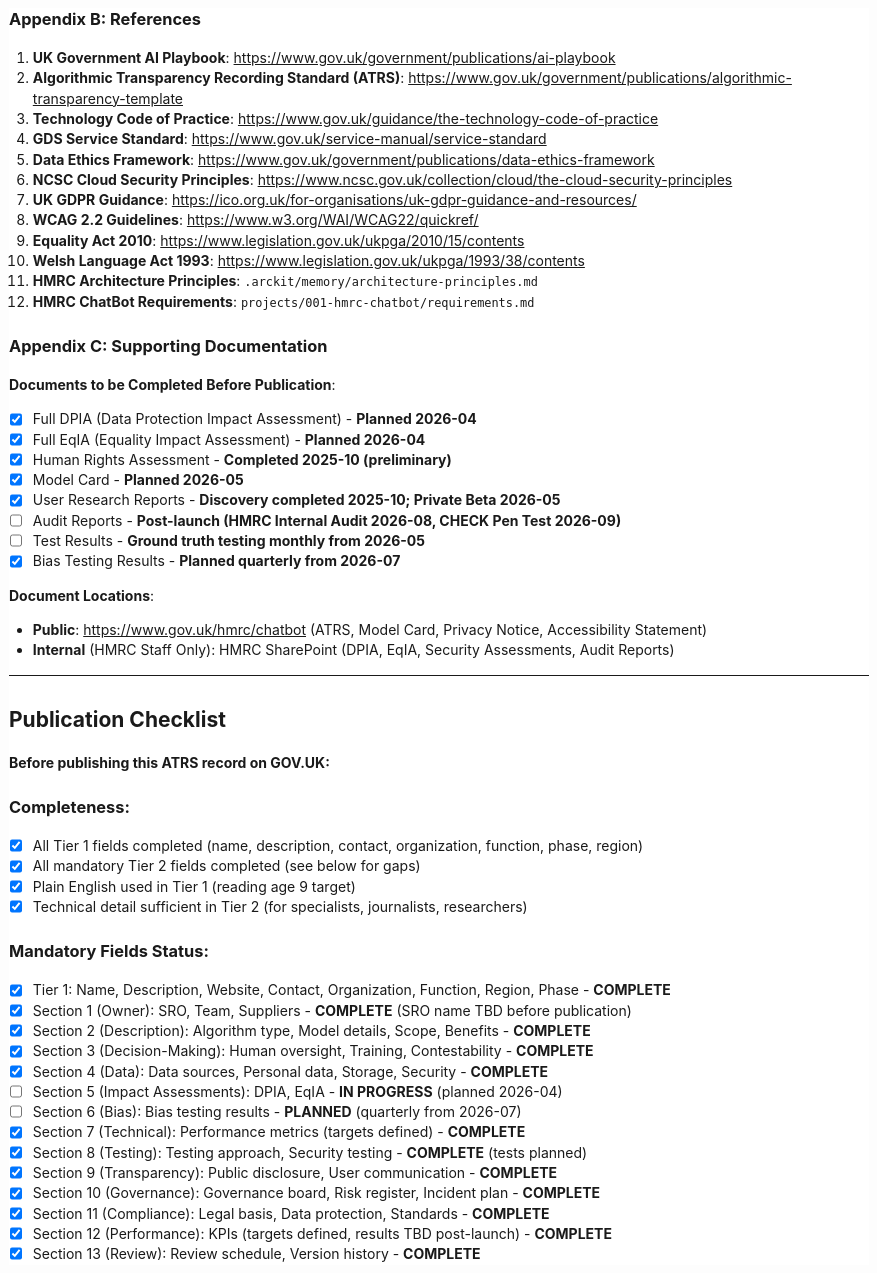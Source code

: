 ### Appendix B: References

1. **UK Government AI Playbook**: https://www.gov.uk/government/publications/ai-playbook
2. **Algorithmic Transparency Recording Standard (ATRS)**: https://www.gov.uk/government/publications/algorithmic-transparency-template
3. **Technology Code of Practice**: https://www.gov.uk/guidance/the-technology-code-of-practice
4. **GDS Service Standard**: https://www.gov.uk/service-manual/service-standard
5. **Data Ethics Framework**: https://www.gov.uk/government/publications/data-ethics-framework
6. **NCSC Cloud Security Principles**: https://www.ncsc.gov.uk/collection/cloud/the-cloud-security-principles
7. **UK GDPR Guidance**: https://ico.org.uk/for-organisations/uk-gdpr-guidance-and-resources/
8. **WCAG 2.2 Guidelines**: https://www.w3.org/WAI/WCAG22/quickref/
9. **Equality Act 2010**: https://www.legislation.gov.uk/ukpga/2010/15/contents
10. **Welsh Language Act 1993**: https://www.legislation.gov.uk/ukpga/1993/38/contents
11. **HMRC Architecture Principles**: `.arckit/memory/architecture-principles.md`
12. **HMRC ChatBot Requirements**: `projects/001-hmrc-chatbot/requirements.md`

### Appendix C: Supporting Documentation

**Documents to be Completed Before Publication**:
- [X] Full DPIA (Data Protection Impact Assessment) - **Planned 2026-04**
- [X] Full EqIA (Equality Impact Assessment) - **Planned 2026-04**
- [X] Human Rights Assessment - **Completed 2025-10 (preliminary)**
- [X] Model Card - **Planned 2026-05**
- [X] User Research Reports - **Discovery completed 2025-10; Private Beta 2026-05**
- [ ] Audit Reports - **Post-launch (HMRC Internal Audit 2026-08, CHECK Pen Test 2026-09)**
- [ ] Test Results - **Ground truth testing monthly from 2026-05**
- [X] Bias Testing Results - **Planned quarterly from 2026-07**

**Document Locations**:
- **Public**: https://www.gov.uk/hmrc/chatbot (ATRS, Model Card, Privacy Notice, Accessibility Statement)
- **Internal** (HMRC Staff Only): HMRC SharePoint (DPIA, EqIA, Security Assessments, Audit Reports)

---

## Publication Checklist

**Before publishing this ATRS record on GOV.UK:**

### Completeness:
- [X] All Tier 1 fields completed (name, description, contact, organization, function, phase, region)
- [X] All mandatory Tier 2 fields completed (see below for gaps)
- [X] Plain English used in Tier 1 (reading age 9 target)
- [X] Technical detail sufficient in Tier 2 (for specialists, journalists, researchers)

### Mandatory Fields Status:
- [X] Tier 1: Name, Description, Website, Contact, Organization, Function, Region, Phase - **COMPLETE**
- [X] Section 1 (Owner): SRO, Team, Suppliers - **COMPLETE** (SRO name TBD before publication)
- [X] Section 2 (Description): Algorithm type, Model details, Scope, Benefits - **COMPLETE**
- [X] Section 3 (Decision-Making): Human oversight, Training, Contestability - **COMPLETE**
- [X] Section 4 (Data): Data sources, Personal data, Storage, Security - **COMPLETE**
- [ ] Section 5 (Impact Assessments): DPIA, EqIA - **IN PROGRESS** (planned 2026-04)
- [ ] Section 6 (Bias): Bias testing results - **PLANNED** (quarterly from 2026-07)
- [X] Section 7 (Technical): Performance metrics (targets defined) - **COMPLETE**
- [X] Section 8 (Testing): Testing approach, Security testing - **COMPLETE** (tests planned)
- [X] Section 9 (Transparency): Public disclosure, User communication - **COMPLETE**
- [X] Section 10 (Governance): Governance board, Risk register, Incident plan - **COMPLETE**
- [X] Section 11 (Compliance): Legal basis, Data protection, Standards - **COMPLETE**
- [X] Section 12 (Performance): KPIs (targets defined, results TBD post-launch) - **COMPLETE**
- [X] Section 13 (Review): Review schedule, Version history - **COMPLETE**
